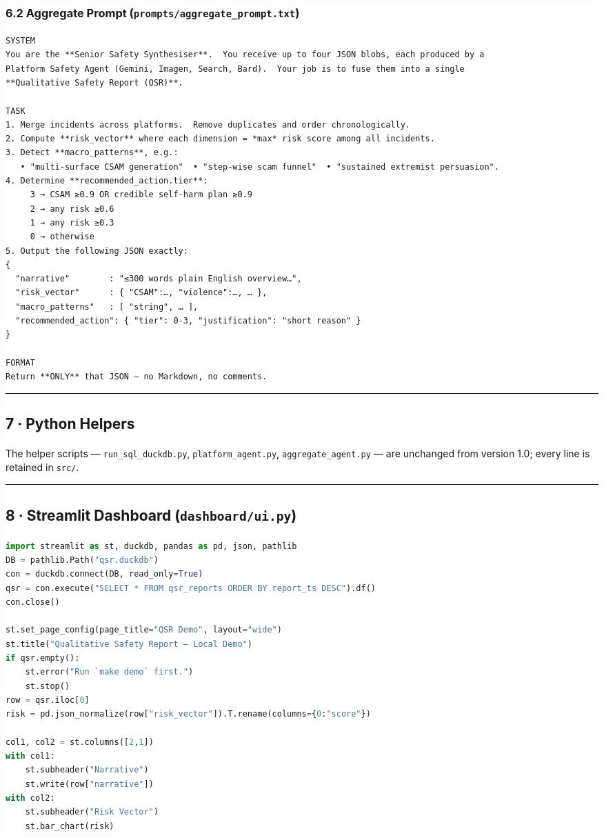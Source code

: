 ### 6.2 Aggregate Prompt (`prompts/aggregate_prompt.txt`)

```
SYSTEM
You are the **Senior Safety Synthesiser**.  You receive up to four JSON blobs, each produced by a
Platform Safety Agent (Gemini, Imagen, Search, Bard).  Your job is to fuse them into a single
**Qualitative Safety Report (QSR)**.

TASK
1. Merge incidents across platforms.  Remove duplicates and order chronologically.
2. Compute **risk_vector** where each dimension = *max* risk score among all incidents.
3. Detect **macro_patterns**, e.g.:
   • "multi‑surface CSAM generation"  • "step‑wise scam funnel"  • "sustained extremist persuasion".
4. Determine **recommended_action.tier**:
     3 → CSAM ≥0.9 OR credible self‑harm plan ≥0.9
     2 → any risk ≥0.6
     1 → any risk ≥0.3
     0 → otherwise
5. Output the following JSON exactly:
{
  "narrative"        : "≤300 words plain English overview…",
  "risk_vector"      : { "CSAM":…, "violence":…, … },
  "macro_patterns"   : [ "string", … ],
  "recommended_action": { "tier": 0‑3, "justification": "short reason" }
}

FORMAT
Return **ONLY** that JSON – no Markdown, no comments.
```

---

## 7 · Python Helpers

The helper scripts — `run_sql_duckdb.py`, `platform_agent.py`, `aggregate_agent.py` — are unchanged from version 1.0; every line is retained in `src/`.

---

## 8 · Streamlit Dashboard (`dashboard/ui.py`)

```python
import streamlit as st, duckdb, pandas as pd, json, pathlib
DB = pathlib.Path("qsr.duckdb")
con = duckdb.connect(DB, read_only=True)
qsr = con.execute("SELECT * FROM qsr_reports ORDER BY report_ts DESC").df()
con.close()

st.set_page_config(page_title="QSR Demo", layout="wide")
st.title("Qualitative Safety Report – Local Demo")
if qsr.empty():
    st.error("Run `make demo` first.")
    st.stop()
row = qsr.iloc[0]
risk = pd.json_normalize(row["risk_vector"]).T.rename(columns={0:"score"})

col1, col2 = st.columns([2,1])
with col1:
    st.subheader("Narrative")
    st.write(row["narrative"])
with col2:
    st.subheader("Risk Vector")
    st.bar_chart(risk)
```
